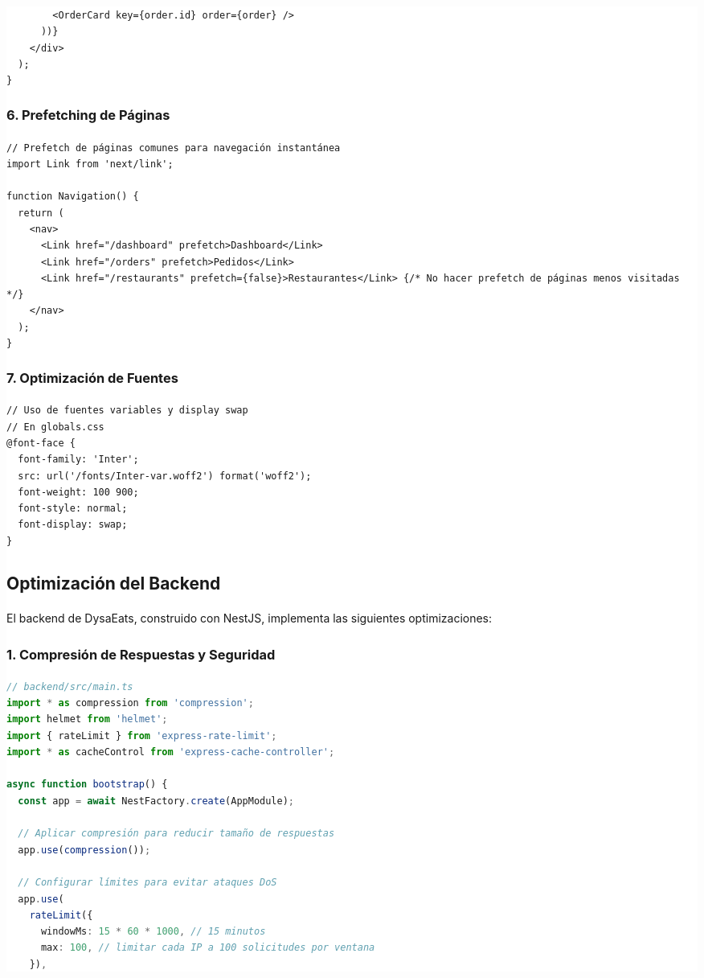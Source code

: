 ```tsx
        <OrderCard key={order.id} order={order} />
      ))}
    </div>
  );
}
```

### 6. Prefetching de Páginas

```tsx
// Prefetch de páginas comunes para navegación instantánea
import Link from 'next/link';

function Navigation() {
  return (
    <nav>
      <Link href="/dashboard" prefetch>Dashboard</Link>
      <Link href="/orders" prefetch>Pedidos</Link>
      <Link href="/restaurants" prefetch={false}>Restaurantes</Link> {/* No hacer prefetch de páginas menos visitadas */}
    </nav>
  );
}
```

### 7. Optimización de Fuentes

```tsx
// Uso de fuentes variables y display swap
// En globals.css
@font-face {
  font-family: 'Inter';
  src: url('/fonts/Inter-var.woff2') format('woff2');
  font-weight: 100 900;
  font-style: normal;
  font-display: swap;
}
```

## Optimización del Backend

El backend de DysaEats, construido con NestJS, implementa las siguientes optimizaciones:

### 1. Compresión de Respuestas y Seguridad

```typescript
// backend/src/main.ts
import * as compression from 'compression';
import helmet from 'helmet';
import { rateLimit } from 'express-rate-limit';
import * as cacheControl from 'express-cache-controller';

async function bootstrap() {
  const app = await NestFactory.create(AppModule);
  
  // Aplicar compresión para reducir tamaño de respuestas
  app.use(compression());
  
  // Configurar límites para evitar ataques DoS
  app.use(
    rateLimit({
      windowMs: 15 * 60 * 1000, // 15 minutos
      max: 100, // limitar cada IP a 100 solicitudes por ventana
    }),
```